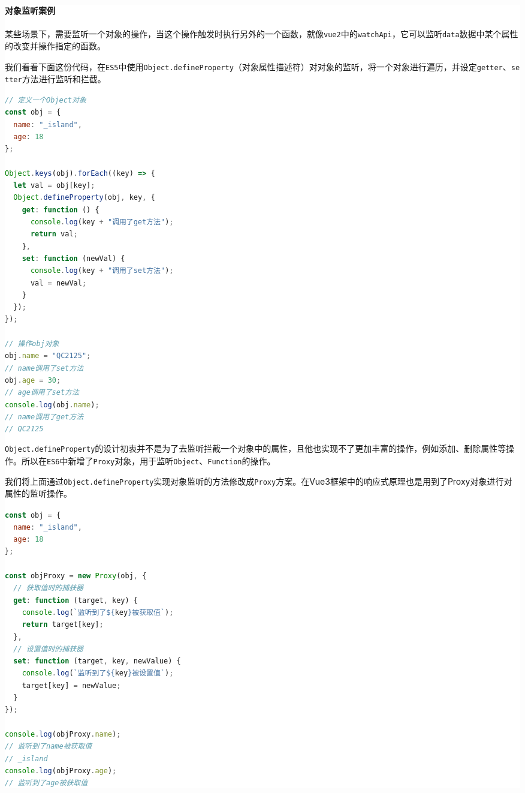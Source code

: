 #### 对象监听案例

某些场景下，需要监听一个对象的操作，当这个操作触发时执行另外的一个函数，就像`vue2`中的`watchApi`，它可以监听`data`数据中某个属性的改变并操作指定的函数。

我们看看下面这份代码，在`ES5`中使用`Object.defineProperty`（对象属性描述符）对对象的监听，将一个对象进行遍历，并设定`getter`、`setter`方法进行监听和拦截。

```javascript
// 定义一个Object对象
const obj = {
  name: "_island",
  age: 18
};

Object.keys(obj).forEach((key) => {
  let val = obj[key];
  Object.defineProperty(obj, key, {
    get: function () {
      console.log(key + "调用了get方法");
      return val;
    },
    set: function (newVal) {
      console.log(key + "调用了set方法");
      val = newVal;
    }
  });
});

// 操作obj对象
obj.name = "QC2125";
// name调用了set方法
obj.age = 30;
// age调用了set方法
console.log(obj.name); 
// name调用了get方法
// QC2125
```

`Object.defineProperty`的设计初衷并不是为了去监听拦截一个对象中的属性，且他也实现不了更加丰富的操作，例如添加、删除属性等操作。所以在`ES6`中新增了`Proxy`对象，用于监听`Object`、`Function`的操作。

我们将上面通过`Object.defineProperty`实现对象监听的方法修改成`Proxy`方案。在Vue3框架中的响应式原理也是用到了Proxy对象进行对属性的监听操作。

```javascript
const obj = {
  name: "_island",
  age: 18
};

const objProxy = new Proxy(obj, {
  // 获取值时的捕获器
  get: function (target, key) {
    console.log(`监听到了${key}被获取值`);
    return target[key];
  },
  // 设置值时的捕获器
  set: function (target, key, newValue) {
    console.log(`监听到了${key}被设置值`);
    target[key] = newValue;
  }
});

console.log(objProxy.name);
// 监听到了name被获取值
// _island
console.log(objProxy.age);
// 监听到了age被获取值
```